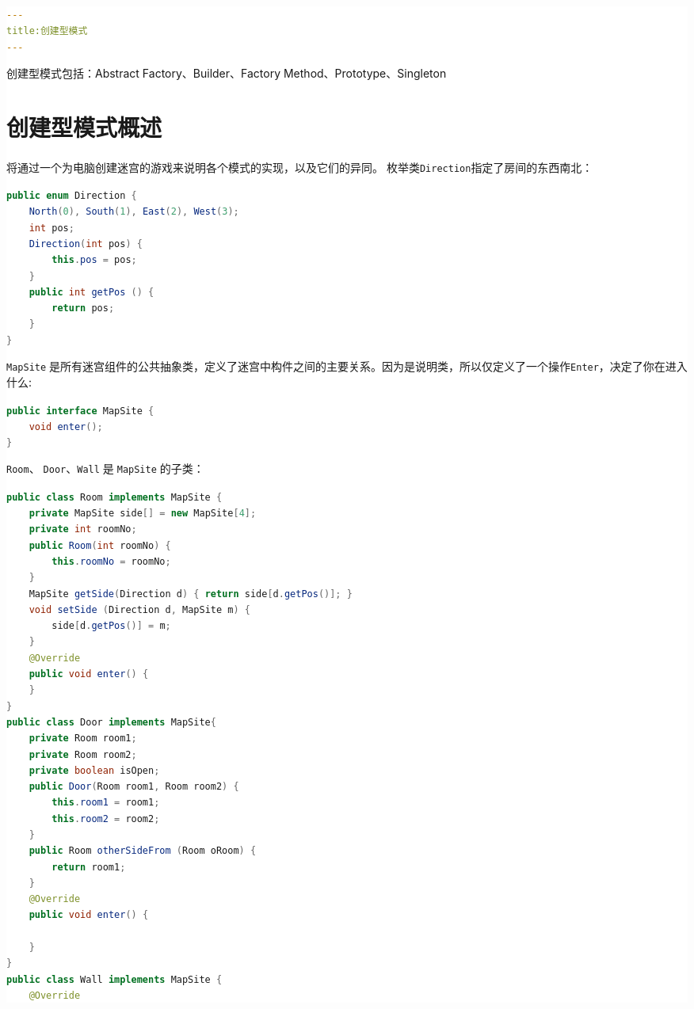```yaml
---
title:创建型模式
---
```


创建型模式包括：Abstract Factory、Builder、Factory Method、Prototype、Singleton
# 创建型模式概述

将通过一个为电脑创建迷宫的游戏来说明各个模式的实现，以及它们的异同。
枚举类`Direction`指定了房间的东西南北：
```java
public enum Direction {
    North(0), South(1), East(2), West(3);
    int pos;
    Direction(int pos) {
        this.pos = pos;
    }
    public int getPos () {
        return pos;
    }
}
```

`MapSite` 是所有迷宫组件的公共抽象类，定义了迷宫中构件之间的主要关系。因为是说明类，所以仅定义了一个操作`Enter`，决定了你在进入什么:
```java
public interface MapSite {
    void enter();
}
```

`Room`、 `Door`、`Wall` 是 `MapSite` 的子类：
```java
public class Room implements MapSite {
    private MapSite side[] = new MapSite[4];
    private int roomNo;
    public Room(int roomNo) {
        this.roomNo = roomNo;
    }
    MapSite getSide(Direction d) { return side[d.getPos()]; }
    void setSide (Direction d, MapSite m) {
        side[d.getPos()] = m;
    }
    @Override
    public void enter() {
    }
}
public class Door implements MapSite{
    private Room room1;
    private Room room2;
    private boolean isOpen;
    public Door(Room room1, Room room2) {
        this.room1 = room1;
        this.room2 = room2;
    }
    public Room otherSideFrom (Room oRoom) {
        return room1;
    }
    @Override
    public void enter() {

    }
}
public class Wall implements MapSite {
    @Override
```